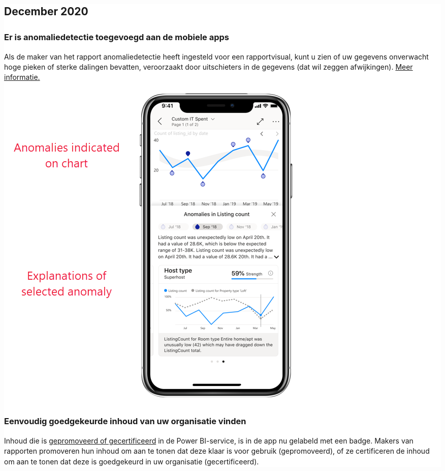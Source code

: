 ## <a name="december-2020"></a>December 2020
### <a name="weve-added-anomaly-detection-to-the-mobile-apps"></a>Er is anomaliedetectie toegevoegd aan de mobiele apps
Als de maker van het rapport anomaliedetectie heeft ingesteld voor een rapportvisual, kunt u zien of uw gegevens onverwacht hoge pieken of sterke dalingen bevatten, veroorzaakt door uitschieters in de gegevens (dat wil zeggen afwijkingen). [Meer informatie.](mobile-reports-in-the-mobile-apps.md#investigate-anomalies-in-time-series-data)

![Schermopname van anomaliedetectie.](media/mobile-whats-new-in-the-mobile-apps/mobile-anomaly-detection.png)

### <a name="easily-find-your-orgs-endorsed-content"></a>Eenvoudig goedgekeurde inhoud van uw organisatie vinden
Inhoud die is [gepromoveerd of gecertificeerd](../../collaborate-share/service-endorsement-overview.md) in de Power BI-service, is in de app nu gelabeld met een badge. Makers van rapporten promoveren hun inhoud om aan te tonen dat deze klaar is voor gebruik (gepromoveerd), of ze certificeren de inhoud om aan te tonen dat deze is goedgekeurd in uw organisatie (gecertificeerd).
